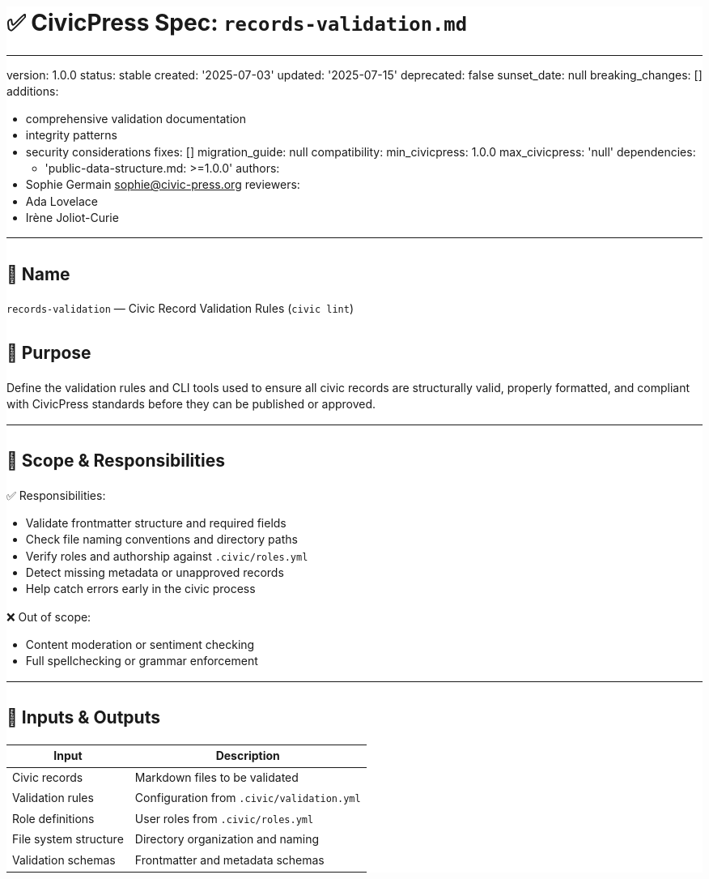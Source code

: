# ✅ CivicPress Spec: `records-validation.md`

---

version: 1.0.0 status: stable created: '2025-07-03' updated: '2025-07-15'
deprecated: false sunset_date: null breaking_changes: [] additions:

- comprehensive validation documentation
- integrity patterns
- security considerations fixes: [] migration_guide: null compatibility:
  min_civicpress: 1.0.0 max_civicpress: 'null' dependencies:
  - 'public-data-structure.md: >=1.0.0' authors:
- Sophie Germain <sophie@civic-press.org> reviewers:
- Ada Lovelace
- Irène Joliot-Curie

---

## 📛 Name

`records-validation` — Civic Record Validation Rules (`civic lint`)

## 🎯 Purpose

Define the validation rules and CLI tools used to ensure all civic records are
structurally valid, properly formatted, and compliant with CivicPress standards
before they can be published or approved.

---

## 🧩 Scope & Responsibilities

✅ Responsibilities:

- Validate frontmatter structure and required fields
- Check file naming conventions and directory paths
- Verify roles and authorship against `.civic/roles.yml`
- Detect missing metadata or unapproved records
- Help catch errors early in the civic process

❌ Out of scope:

- Content moderation or sentiment checking
- Full spellchecking or grammar enforcement

---

## 🔗 Inputs & Outputs

| Input                 | Description                                |
| --------------------- | ------------------------------------------ |
| Civic records         | Markdown files to be validated             |
| Validation rules      | Configuration from `.civic/validation.yml` |
| Role definitions      | User roles from `.civic/roles.yml`         |
| File system structure | Directory organization and naming          |
| Validation schemas    | Frontmatter and metadata schemas           |
